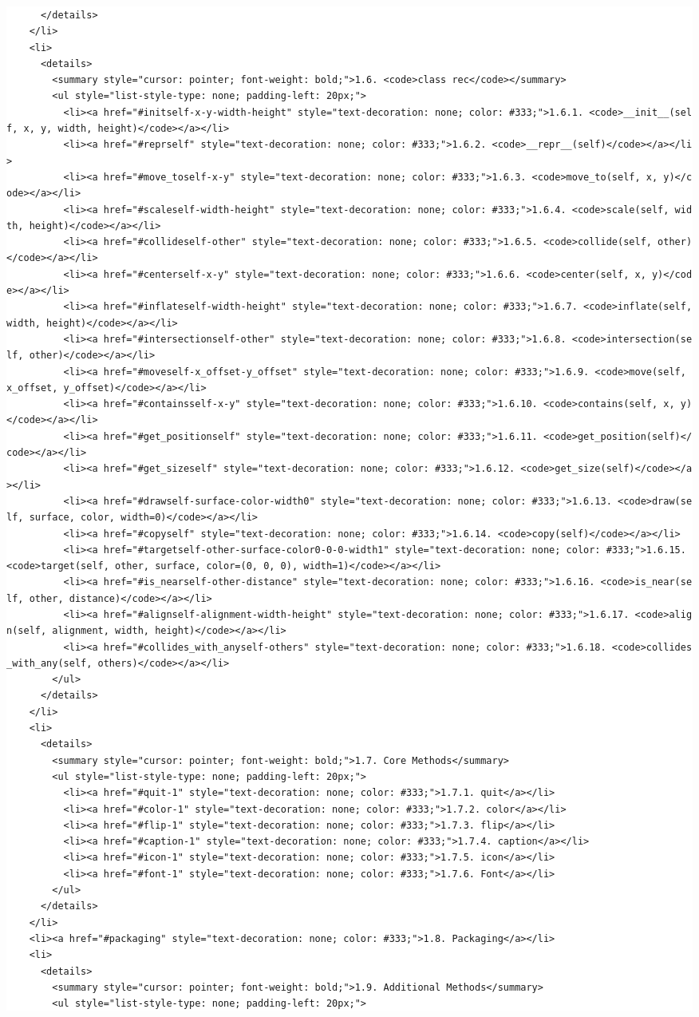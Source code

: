           </details>
        </li>
        <li>
          <details>
            <summary style="cursor: pointer; font-weight: bold;">1.6. <code>class rec</code></summary>
            <ul style="list-style-type: none; padding-left: 20px;">
              <li><a href="#initself-x-y-width-height" style="text-decoration: none; color: #333;">1.6.1. <code>__init__(self, x, y, width, height)</code></a></li>
              <li><a href="#reprself" style="text-decoration: none; color: #333;">1.6.2. <code>__repr__(self)</code></a></li>
              <li><a href="#move_toself-x-y" style="text-decoration: none; color: #333;">1.6.3. <code>move_to(self, x, y)</code></a></li>
              <li><a href="#scaleself-width-height" style="text-decoration: none; color: #333;">1.6.4. <code>scale(self, width, height)</code></a></li>
              <li><a href="#collideself-other" style="text-decoration: none; color: #333;">1.6.5. <code>collide(self, other)</code></a></li>
              <li><a href="#centerself-x-y" style="text-decoration: none; color: #333;">1.6.6. <code>center(self, x, y)</code></a></li>
              <li><a href="#inflateself-width-height" style="text-decoration: none; color: #333;">1.6.7. <code>inflate(self, width, height)</code></a></li>
              <li><a href="#intersectionself-other" style="text-decoration: none; color: #333;">1.6.8. <code>intersection(self, other)</code></a></li>
              <li><a href="#moveself-x_offset-y_offset" style="text-decoration: none; color: #333;">1.6.9. <code>move(self, x_offset, y_offset)</code></a></li>
              <li><a href="#containsself-x-y" style="text-decoration: none; color: #333;">1.6.10. <code>contains(self, x, y)</code></a></li>
              <li><a href="#get_positionself" style="text-decoration: none; color: #333;">1.6.11. <code>get_position(self)</code></a></li>
              <li><a href="#get_sizeself" style="text-decoration: none; color: #333;">1.6.12. <code>get_size(self)</code></a></li>
              <li><a href="#drawself-surface-color-width0" style="text-decoration: none; color: #333;">1.6.13. <code>draw(self, surface, color, width=0)</code></a></li>
              <li><a href="#copyself" style="text-decoration: none; color: #333;">1.6.14. <code>copy(self)</code></a></li>
              <li><a href="#targetself-other-surface-color0-0-0-width1" style="text-decoration: none; color: #333;">1.6.15. <code>target(self, other, surface, color=(0, 0, 0), width=1)</code></a></li>
              <li><a href="#is_nearself-other-distance" style="text-decoration: none; color: #333;">1.6.16. <code>is_near(self, other, distance)</code></a></li>
              <li><a href="#alignself-alignment-width-height" style="text-decoration: none; color: #333;">1.6.17. <code>align(self, alignment, width, height)</code></a></li>
              <li><a href="#collides_with_anyself-others" style="text-decoration: none; color: #333;">1.6.18. <code>collides_with_any(self, others)</code></a></li>
            </ul>
          </details>
        </li>
        <li>
          <details>
            <summary style="cursor: pointer; font-weight: bold;">1.7. Core Methods</summary>
            <ul style="list-style-type: none; padding-left: 20px;">
              <li><a href="#quit-1" style="text-decoration: none; color: #333;">1.7.1. quit</a></li>
              <li><a href="#color-1" style="text-decoration: none; color: #333;">1.7.2. color</a></li>
              <li><a href="#flip-1" style="text-decoration: none; color: #333;">1.7.3. flip</a></li>
              <li><a href="#caption-1" style="text-decoration: none; color: #333;">1.7.4. caption</a></li>
              <li><a href="#icon-1" style="text-decoration: none; color: #333;">1.7.5. icon</a></li>
              <li><a href="#font-1" style="text-decoration: none; color: #333;">1.7.6. Font</a></li>
            </ul>
          </details>
        </li>
        <li><a href="#packaging" style="text-decoration: none; color: #333;">1.8. Packaging</a></li>
        <li>
          <details>
            <summary style="cursor: pointer; font-weight: bold;">1.9. Additional Methods</summary>
            <ul style="list-style-type: none; padding-left: 20px;">